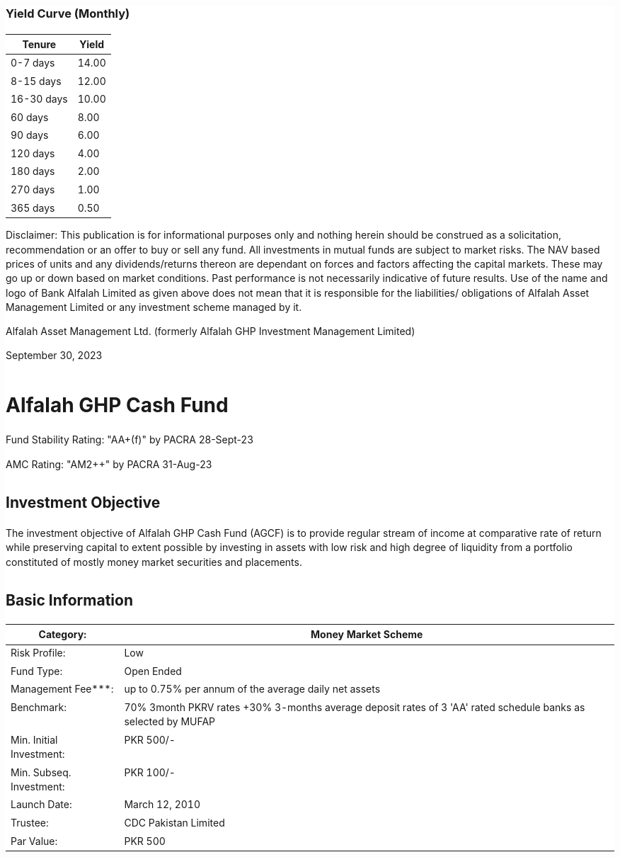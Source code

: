 ### Yield Curve (Monthly)

| Tenure     | Yield |
| ---------- | ----- |
| 0-7 days   | 14.00 |
| 8-15 days  | 12.00 |
| 16-30 days | 10.00 |
| 60 days    | 8.00  |
| 90 days    | 6.00  |
| 120 days   | 4.00  |
| 180 days   | 2.00  |
| 270 days   | 1.00  |
| 365 days   | 0.50  |

Disclaimer: This publication is for informational purposes only and nothing herein should be construed as a solicitation, recommendation or an offer to buy or sell any fund. All investments in mutual funds are subject to market risks. The NAV based prices of units and any dividends/returns thereon are dependant on forces and factors affecting the capital markets. These may go up or down based on market conditions. Past performance is not necessarily indicative of future results. Use of the name and logo of Bank Alfalah Limited as given above does not mean that it is responsible for the liabilities/ obligations of Alfalah Asset Management Limited or any investment scheme managed by it.

Alfalah Asset Management Ltd. (formerly Alfalah GHP Investment Management Limited)

September 30, 2023

# Alfalah GHP Cash Fund

Fund Stability Rating: "AA+(f)" by PACRA 28-Sept-23

AMC Rating: "AM2++" by PACRA 31-Aug-23

## Investment Objective

The investment objective of Alfalah GHP Cash Fund (AGCF) is to provide regular stream of income at comparative rate of return while preserving capital to extent possible by investing in assets with low risk and high degree of liquidity from a portfolio constituted of mostly money market securities and placements.

## Basic Information

| Category:                | Money Market Scheme                                                                                           |
| ------------------------ | ------------------------------------------------------------------------------------------------------------- |
| Risk Profile:            | Low                                                                                                           |
| Fund Type:               | Open Ended                                                                                                    |
| Management Fee\*\*\*:    | up to 0.75% per annum of the average daily net assets                                                         |
| Benchmark:               | 70% 3month PKRV rates +30% 3-months average deposit rates of 3 'AA' rated schedule banks as selected by MUFAP |
| Min. Initial Investment: | PKR 500/-                                                                                                     |
| Min. Subseq. Investment: | PKR 100/-                                                                                                     |
| Launch Date:             | March 12, 2010                                                                                                |
| Trustee:                 | CDC Pakistan Limited                                                                                          |
| Par Value:               | PKR 500                                                                                                       |